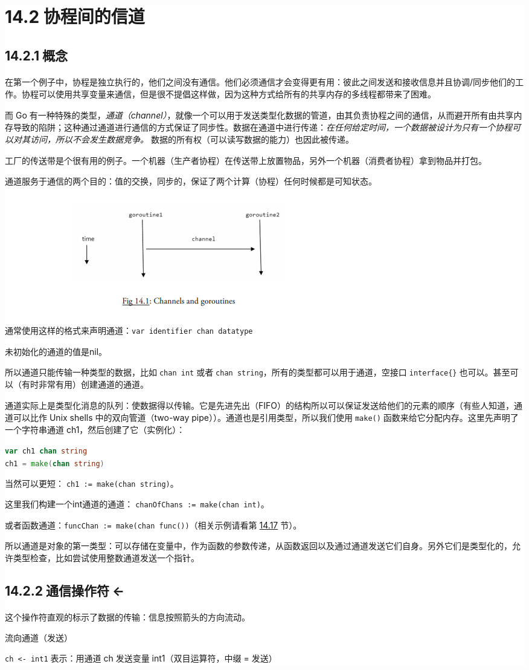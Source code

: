 # 14.2 协程间的信道

## 14.2.1 概念

在第一个例子中，协程是独立执行的，他们之间没有通信。他们必须通信才会变得更有用：彼此之间发送和接收信息并且协调/同步他们的工作。协程可以使用共享变量来通信，但是很不提倡这样做，因为这种方式给所有的共享内存的多线程都带来了困难。

而 Go 有一种特殊的类型，*通道（channel）*，就像一个可以用于发送类型化数据的管道，由其负责协程之间的通信，从而避开所有由共享内存导致的陷阱；这种通过通道进行通信的方式保证了同步性。数据在通道中进行传递：*在任何给定时间，一个数据被设计为只有一个协程可以对其访问，所以不会发生数据竞争。* 数据的所有权（可以读写数据的能力）也因此被传递。

工厂的传送带是个很有用的例子。一个机器（生产者协程）在传送带上放置物品，另外一个机器（消费者协程）拿到物品并打包。

通道服务于通信的两个目的：值的交换，同步的，保证了两个计算（协程）任何时候都是可知状态。

![](../images/14.2_fig14.1.png?raw=true)

通常使用这样的格式来声明通道：`var identifier chan datatype`

未初始化的通道的值是nil。

所以通道只能传输一种类型的数据，比如 `chan int` 或者 `chan string`，所有的类型都可以用于通道，空接口 `interface{}` 也可以。甚至可以（有时非常有用）创建通道的通道。

通道实际上是类型化消息的队列：使数据得以传输。它是先进先出（FIFO）的结构所以可以保证发送给他们的元素的顺序（有些人知道，通道可以比作 Unix shells 中的双向管道（two-way pipe））。通道也是引用类型，所以我们使用 `make()` 函数来给它分配内存。这里先声明了一个字符串通道 ch1，然后创建了它（实例化）：

```go
var ch1 chan string
ch1 = make(chan string)
```

当然可以更短： `ch1 := make(chan string)`。

这里我们构建一个int通道的通道： `chanOfChans := make(chan int)`。

或者函数通道：`funcChan := make(chan func())`（相关示例请看第 [14.17](14.17.md) 节）。

所以通道是对象的第一类型：可以存储在变量中，作为函数的参数传递，从函数返回以及通过通道发送它们自身。另外它们是类型化的，允许类型检查，比如尝试使用整数通道发送一个指针。

## 14.2.2 通信操作符 <-

这个操作符直观的标示了数据的传输：信息按照箭头的方向流动。

流向通道（发送）

`ch <- int1` 表示：用通道 ch 发送变量 int1（双目运算符，中缀 = 发送）
